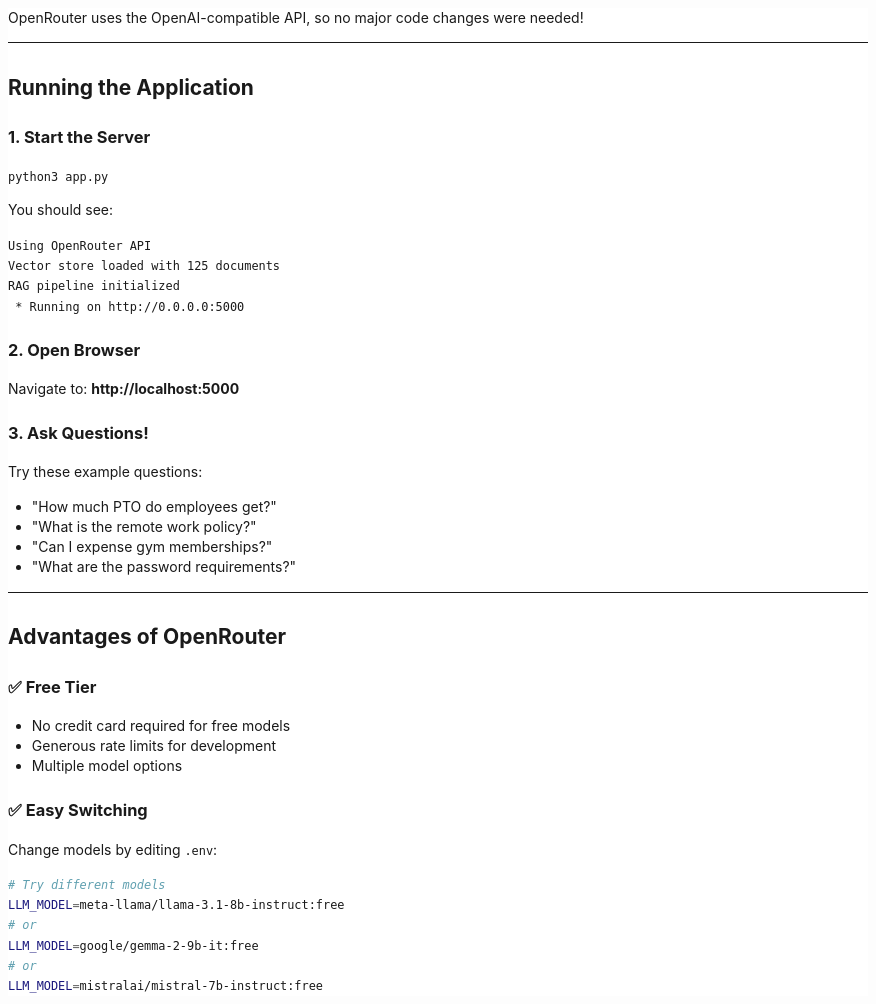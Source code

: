 OpenRouter uses the OpenAI-compatible API, so no major code changes were needed!

---

## Running the Application

### 1. Start the Server

```bash
python3 app.py
```

You should see:
```
Using OpenRouter API
Vector store loaded with 125 documents
RAG pipeline initialized
 * Running on http://0.0.0.0:5000
```

### 2. Open Browser

Navigate to: **http://localhost:5000**

### 3. Ask Questions!

Try these example questions:
- "How much PTO do employees get?"
- "What is the remote work policy?"
- "Can I expense gym memberships?"
- "What are the password requirements?"

---

## Advantages of OpenRouter

### ✅ Free Tier
- No credit card required for free models
- Generous rate limits for development
- Multiple model options

### ✅ Easy Switching
Change models by editing `.env`:
```bash
# Try different models
LLM_MODEL=meta-llama/llama-3.1-8b-instruct:free
# or
LLM_MODEL=google/gemma-2-9b-it:free
# or
LLM_MODEL=mistralai/mistral-7b-instruct:free
```
